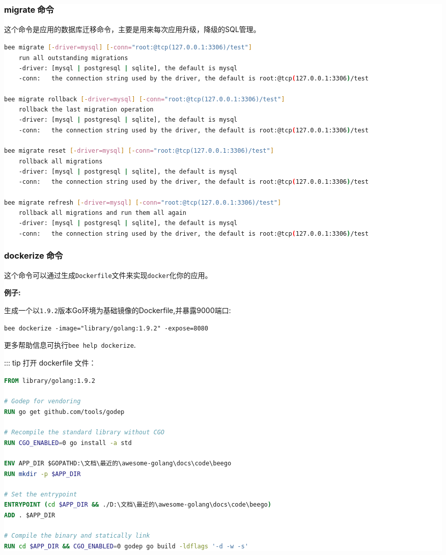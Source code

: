 

###  migrate 命令

这个命令是应用的数据库迁移命令，主要是用来每次应用升级，降级的SQL管理。

```bash
bee migrate [-driver=mysql] [-conn="root:@tcp(127.0.0.1:3306)/test"]
    run all outstanding migrations
    -driver: [mysql | postgresql | sqlite], the default is mysql
    -conn:   the connection string used by the driver, the default is root:@tcp(127.0.0.1:3306)/test

bee migrate rollback [-driver=mysql] [-conn="root:@tcp(127.0.0.1:3306)/test"]
    rollback the last migration operation
    -driver: [mysql | postgresql | sqlite], the default is mysql
    -conn:   the connection string used by the driver, the default is root:@tcp(127.0.0.1:3306)/test

bee migrate reset [-driver=mysql] [-conn="root:@tcp(127.0.0.1:3306)/test"]
    rollback all migrations
    -driver: [mysql | postgresql | sqlite], the default is mysql
    -conn:   the connection string used by the driver, the default is root:@tcp(127.0.0.1:3306)/test

bee migrate refresh [-driver=mysql] [-conn="root:@tcp(127.0.0.1:3306)/test"]
    rollback all migrations and run them all again
    -driver: [mysql | postgresql | sqlite], the default is mysql
    -conn:   the connection string used by the driver, the default is root:@tcp(127.0.0.1:3306)/test
```



### dockerize 命令

这个命令可以通过生成`Dockerfile`文件来实现`docker`化你的应用。

**例子:**

生成一个以`1.9.2`版本Go环境为基础镜像的Dockerfile,并暴露9000端口:

```
bee dockerize -image="library/golang:1.9.2" -expose=8080
```

更多帮助信息可执行`bee help dockerize`.

::: tip 打开 dockerfile 文件：

```dockerfile
FROM library/golang:1.9.2

# Godep for vendoring
RUN go get github.com/tools/godep

# Recompile the standard library without CGO
RUN CGO_ENABLED=0 go install -a std

ENV APP_DIR $GOPATHD:\文档\最近的\awesome-golang\docs\code\beego
RUN mkdir -p $APP_DIR

# Set the entrypoint
ENTRYPOINT (cd $APP_DIR && ./D:\文档\最近的\awesome-golang\docs\code\beego)
ADD . $APP_DIR

# Compile the binary and statically link
RUN cd $APP_DIR && CGO_ENABLED=0 godep go build -ldflags '-d -w -s'

```